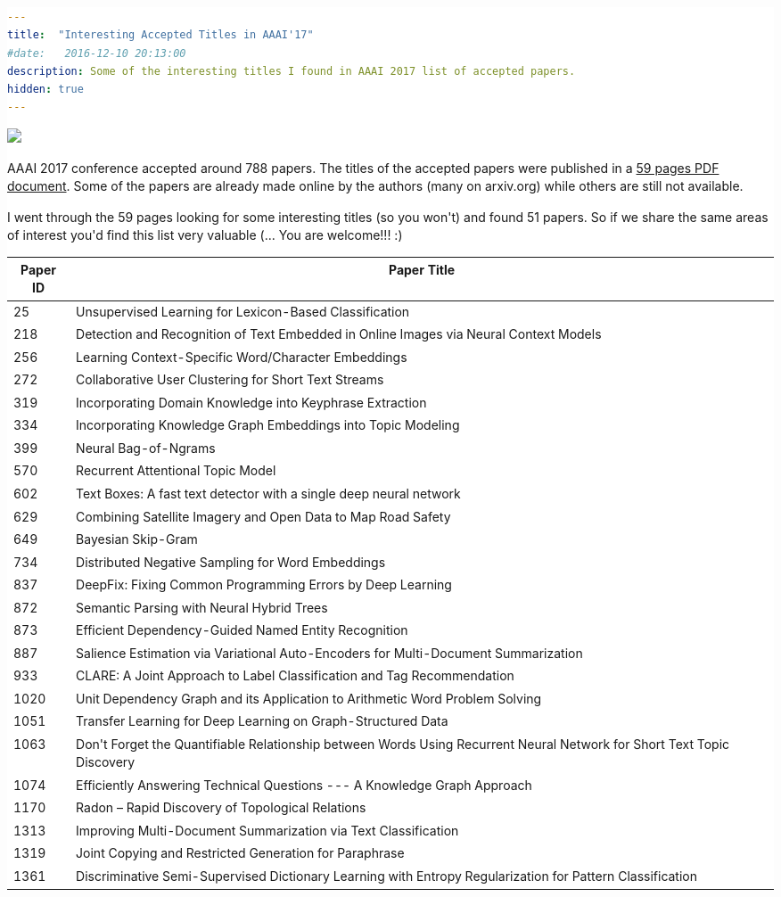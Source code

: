 ```yaml
---
title:  "Interesting Accepted Titles in AAAI'17"
#date:   2016-12-10 20:13:00
description: Some of the interesting titles I found in AAAI 2017 list of accepted papers.
hidden: true
---
```


<img style="width: 100%;" src="{{ site.url }}/assets/images/aaai2017/aaai2017_wordcloud.svg">

AAAI 2017 conference accepted around 788 papers. The titles of the accepted papers were published in a [59 pages PDF document][allAcceptedPapers]. Some of the papers are already made online by the authors (many on arxiv.org) while others are still not available.

I went through the 59 pages looking for some interesting titles (so you won't) and found 51 papers. So if we share the same areas of interest you'd find this list very valuable (... You are welcome!!! :)

| Paper ID | Paper Title |
| ------ | ----------- |
| 25 | Unsupervised Learning for Lexicon-Based Classification |
| 218 | Detection and Recognition of Text Embedded in Online Images via Neural Context Models |
| 256 | Learning Context-Specific Word/Character Embeddings |
| 272 | Collaborative User Clustering for Short Text Streams |
| 319 | Incorporating Domain Knowledge into Keyphrase Extraction |
| 334 | Incorporating Knowledge Graph Embeddings into Topic Modeling |
| 399 | Neural Bag-of-Ngrams |
| 570 | Recurrent Attentional Topic Model |
| 602 | Text Boxes: A fast text detector with a single deep neural network |
| 629 | Combining Satellite Imagery and Open Data to Map Road Safety |
| 649 | Bayesian Skip-Gram |
| 734 | Distributed Negative Sampling for Word Embeddings |
| 837 | DeepFix: Fixing Common Programming Errors by Deep Learning |
| 872 | Semantic Parsing with Neural Hybrid Trees |
| 873 | Efficient Dependency-Guided Named Entity Recognition |
| 887 | Salience Estimation via Variational Auto-Encoders for Multi-Document Summarization |
| 933 | CLARE: A Joint Approach to Label Classification and Tag Recommendation |
| 1020 | Unit Dependency Graph and its Application to Arithmetic Word Problem Solving |
| 1051 | Transfer Learning for Deep Learning on Graph-Structured Data |
| 1063 | Don't Forget the Quantifiable Relationship between Words Using Recurrent Neural Network for Short Text Topic Discovery |
| 1074 | Efficiently Answering Technical Questions --- A Knowledge Graph Approach |
| 1170 | Radon – Rapid Discovery of Topological Relations |
| 1313 | Improving Multi-Document Summarization via Text Classification |
| 1319 | Joint Copying and Restricted Generation for Paraphrase |
| 1361 | Discriminative Semi-Supervised Dictionary Learning with Entropy Regularization for Pattern Classification |

[allAcceptedPapers]: http://www.aaai.org/Conferences/AAAI/2017/aaai17accepted-papers.pdf
[GeorgePolya]: http://link.hussein.space/georg3e88
[DouglasMerrill]: http://link.hussein.space/douglfc46
[takishiCastle]: http://link.hussein.space/takese87f
[youtubeClip]: http://link.hussein.space/takes8ed7
[knockKnockDesc]: http://link.hussein.space/listo8bbd
[whatsanalgo]: http://link.hussein.space/whats81c7